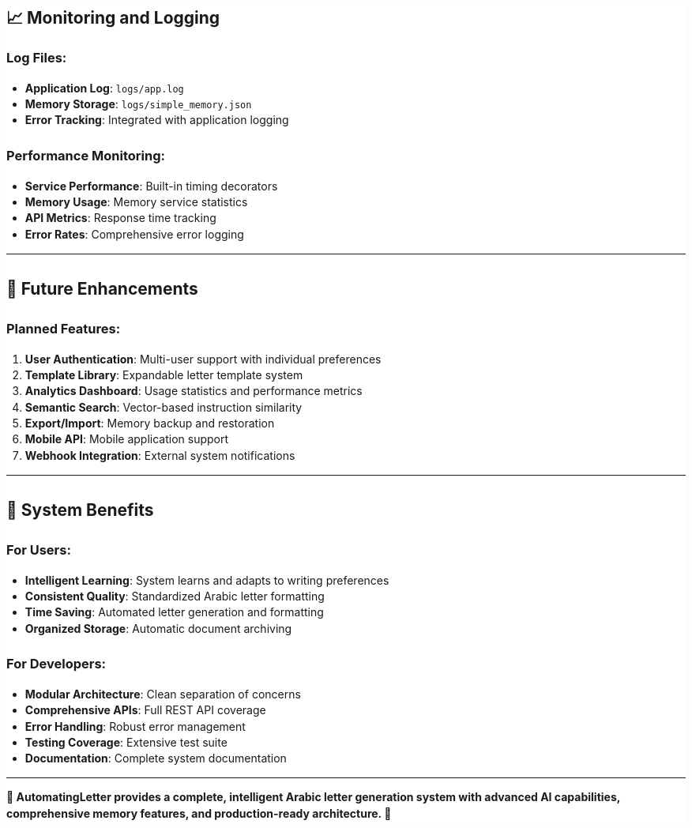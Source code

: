 
## 📈 Monitoring and Logging

### Log Files:
- **Application Log**: `logs/app.log`
- **Memory Storage**: `logs/simple_memory.json`
- **Error Tracking**: Integrated with application logging

### Performance Monitoring:
- **Service Performance**: Built-in timing decorators
- **Memory Usage**: Memory service statistics
- **API Metrics**: Response time tracking
- **Error Rates**: Comprehensive error logging

---

## 🔮 Future Enhancements

### Planned Features:
1. **User Authentication**: Multi-user support with individual preferences
2. **Template Library**: Expandable letter template system
3. **Analytics Dashboard**: Usage statistics and performance metrics
4. **Semantic Search**: Vector-based instruction similarity
5. **Export/Import**: Memory backup and restoration
6. **Mobile API**: Mobile application support
7. **Webhook Integration**: External system notifications

---

## 🎯 System Benefits

### For Users:
- **Intelligent Learning**: System learns and adapts to writing preferences
- **Consistent Quality**: Standardized Arabic letter formatting
- **Time Saving**: Automated letter generation and formatting
- **Organized Storage**: Automatic document archiving

### For Developers:
- **Modular Architecture**: Clean separation of concerns
- **Comprehensive APIs**: Full REST API coverage
- **Error Handling**: Robust error management
- **Testing Coverage**: Extensive test suite
- **Documentation**: Complete system documentation

---

**🎊 AutomatingLetter provides a complete, intelligent Arabic letter generation system with advanced AI capabilities, comprehensive memory features, and production-ready architecture. 🎊**
